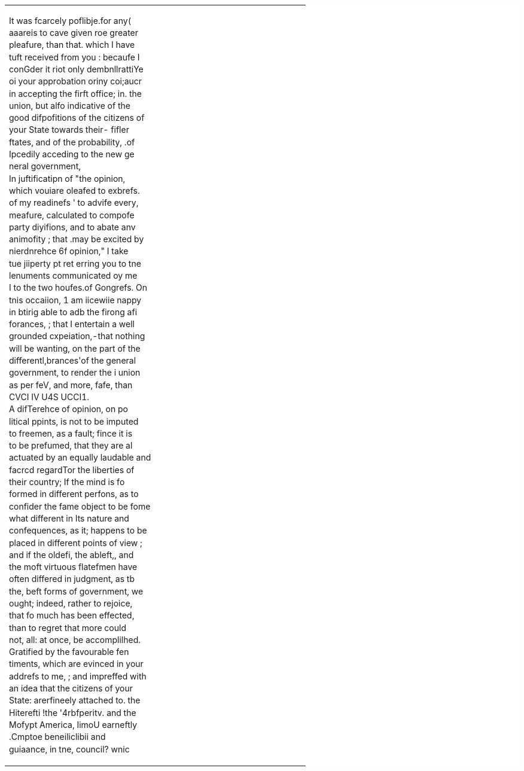 <table style="width: 100%;"><tr><td style="width: 50%">

  
It was fcarcely poflibje.for any(  
aaareis to cave given roe greater  
pleafure, than that. which I have  
tuft received from you : becaufe I  
conGder it riot only dembnllrattiYe  
oi your approbation oriny coi;aucr  
in accepting the firft office; in. the  
union, but alfo indicative of the  
good difpofitions of the citizens of  
your State towards their- fifler  
ftates, and of the probability, .of  
Ipcedily acceding to the new ge  
neral government,  
In juftificatipn of &quot;the opinion,  
which vouiare oleafed to exbrefs.  
of my readinefs &#x27; to advife every,  
meafure, calculated to compofe  
party diyifions, and to abate anv  
animofity ; that .may be excited by  
nierdnrehce 6f opinion,&quot; I take  
tue jiiperty pt ret erring you to tne  
lenuments communicated oy me  
I to the two houfes.of Gongrefs. On  
tnis occaiion, 1 am iicewiie nappy  
in btirig able to adb the firong afi  
forances, ; that I entertain a well  
grounded cxpeiation,-that nothing  
will be wanting, on the part of the  
differentl,brances&#x27;of the general  
government, to render the i union  
as per feV, and more, fafe, than  
CVCI IV U4S UCCI1.  
A difTerehce of opinion, on po  
litical ppints, is not to be imputed  
to freemen, as a fault; fince it is  
to be prefumed, that they are al  
actuated by an equally laudable and  
facrcd regardTor the liberties of  
their country; If the mind is fo  
formed in different perfons, as to  
confider the fame object to be fome­  
what different in Its nature and  
confequences, as it; happens to be  
placed in different points of view ;  
and if the oldefi, the ableft,, and  
the moft virtuous flatefmen have  
often differed in judgment, as tb  
the, beft forms of government, we  
ought; indeed, rather to rejoice,  
that fo much has been effected,  
than to regret that more could  
not, all: at once, be accomplilhed.  
Gratified by the favourable fen­  
timents, which are evinced in your  
addrefs to me, ; and impreffed with  
an idea that the citizens of your  
State: arerfineely attached to. the  
Hiterefti !the &#x27;4rbfperitv. and the  
Mofypt America, IimoU earneftly  
.Cmptoe beneiliclibii and  
guiaance, in tne, council? wnic